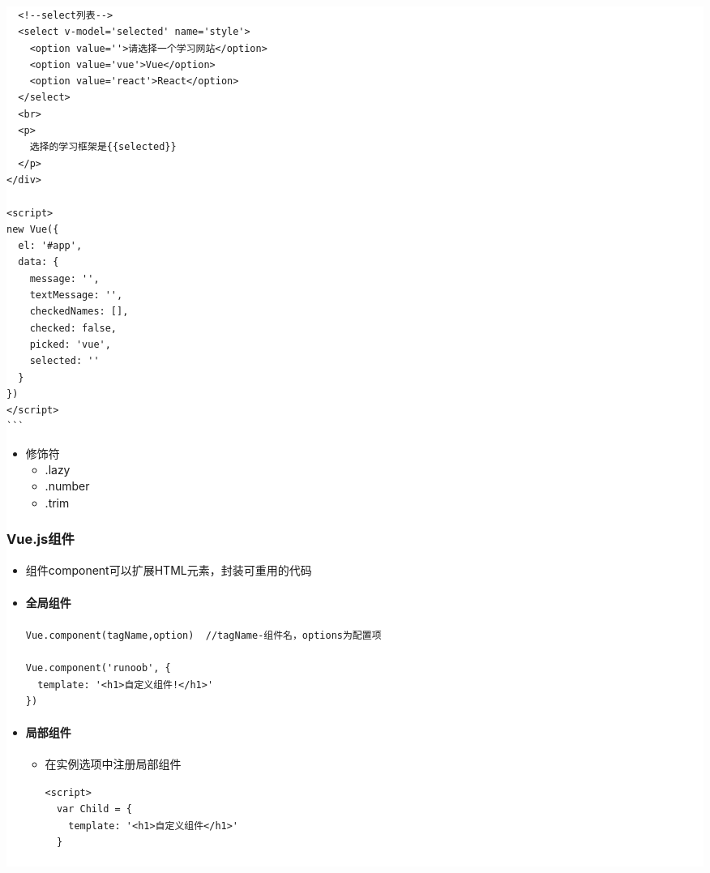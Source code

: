       
      <!--select列表-->
      <select v-model='selected' name='style'>
        <option value=''>请选择一个学习网站</option>
        <option value='vue'>Vue</option>
        <option value='react'>React</option>
      </select>
      <br>
      <p>
        选择的学习框架是{{selected}}
      </p>
    </div>
    
    <script>
    new Vue({
      el: '#app',
      data: {
        message: '',
        textMessage: '',
        checkedNames: [],
        checked: false,
        picked: 'vue',
        selected: ''
      }
    })
    </script>
    ```
  
  - 修饰符
    - .lazy
    - .number
    - .trim



### Vue.js组件

- 组件component可以扩展HTML元素，封装可重用的代码

- #### 全局组件

  ```vue
  Vue.component(tagName,option)  //tagName-组件名，options为配置项
  
  Vue.component('runoob', {
    template: '<h1>自定义组件!</h1>'
  })
  ```

  

- #### 局部组件

  - 在实例选项中注册局部组件

    ```vue
    <script>
      var Child = {
        template: '<h1>自定义组件</h1>'
      }
      